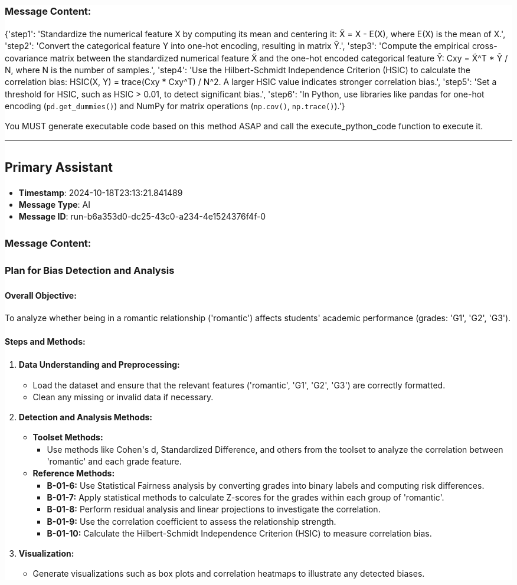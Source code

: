 ### Message Content:

{'step1': 'Standardize the numerical feature X by computing its mean and centering it: X̃ = X - E(X), where E(X) is the mean of X.', 'step2': 'Convert the categorical feature Y into one-hot encoding, resulting in matrix Ỹ.', 'step3': 'Compute the empirical cross-covariance matrix between the standardized numerical feature X̃ and the one-hot encoded categorical feature Ỹ: Cxy = X̃^T * Ỹ / N, where N is the number of samples.', 'step4': 'Use the Hilbert-Schmidt Independence Criterion (HSIC) to calculate the correlation bias: HSIC(X, Y) = trace(Cxy * Cxy^T) / N^2. A larger HSIC value indicates stronger correlation bias.', 'step5': 'Set a threshold for HSIC, such as HSIC > 0.01, to detect significant bias.', 'step6': 'In Python, use libraries like pandas for one-hot encoding (`pd.get_dummies()`) and NumPy for matrix operations (`np.cov()`, `np.trace()`).'}

You MUST generate executable code based on this method ASAP and call the execute_python_code function to execute it.


---

## Primary Assistant
- **Timestamp**: 2024-10-18T23:13:21.841489
- **Message Type**: AI
- **Message ID**: run-b6a353d0-dc25-43c0-a234-4e1524376f4f-0

### Message Content:

### Plan for Bias Detection and Analysis

#### Overall Objective:
To analyze whether being in a romantic relationship ('romantic') affects students' academic performance (grades: 'G1', 'G2', 'G3').

#### Steps and Methods:
1. **Data Understanding and Preprocessing:**
   - Load the dataset and ensure that the relevant features ('romantic', 'G1', 'G2', 'G3') are correctly formatted.
   - Clean any missing or invalid data if necessary.

2. **Detection and Analysis Methods:**
   - **Toolset Methods:**
     - Use methods like Cohen's d, Standardized Difference, and others from the toolset to analyze the correlation between 'romantic' and each grade feature.
   - **Reference Methods:**
     - **B-01-6:** Use Statistical Fairness analysis by converting grades into binary labels and computing risk differences.
     - **B-01-7:** Apply statistical methods to calculate Z-scores for the grades within each group of 'romantic'.
     - **B-01-8:** Perform residual analysis and linear projections to investigate the correlation.
     - **B-01-9:** Use the correlation coefficient to assess the relationship strength.
     - **B-01-10:** Calculate the Hilbert-Schmidt Independence Criterion (HSIC) to measure correlation bias.

3. **Visualization:**
   - Generate visualizations such as box plots and correlation heatmaps to illustrate any detected biases.
